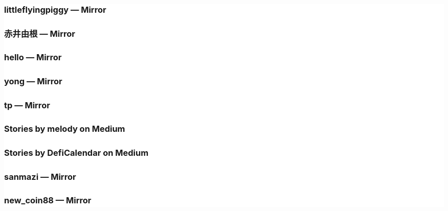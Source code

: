 

###  littleflyingpiggy — Mirror







###  赤井由根 — Mirror







###  hello — Mirror







###  yong — Mirror







###  tp — Mirror











###  Stories by melody on Medium







###  Stories by DefiCalendar on Medium







###  sanmazi — Mirror









###  new_coin88 — Mirror
